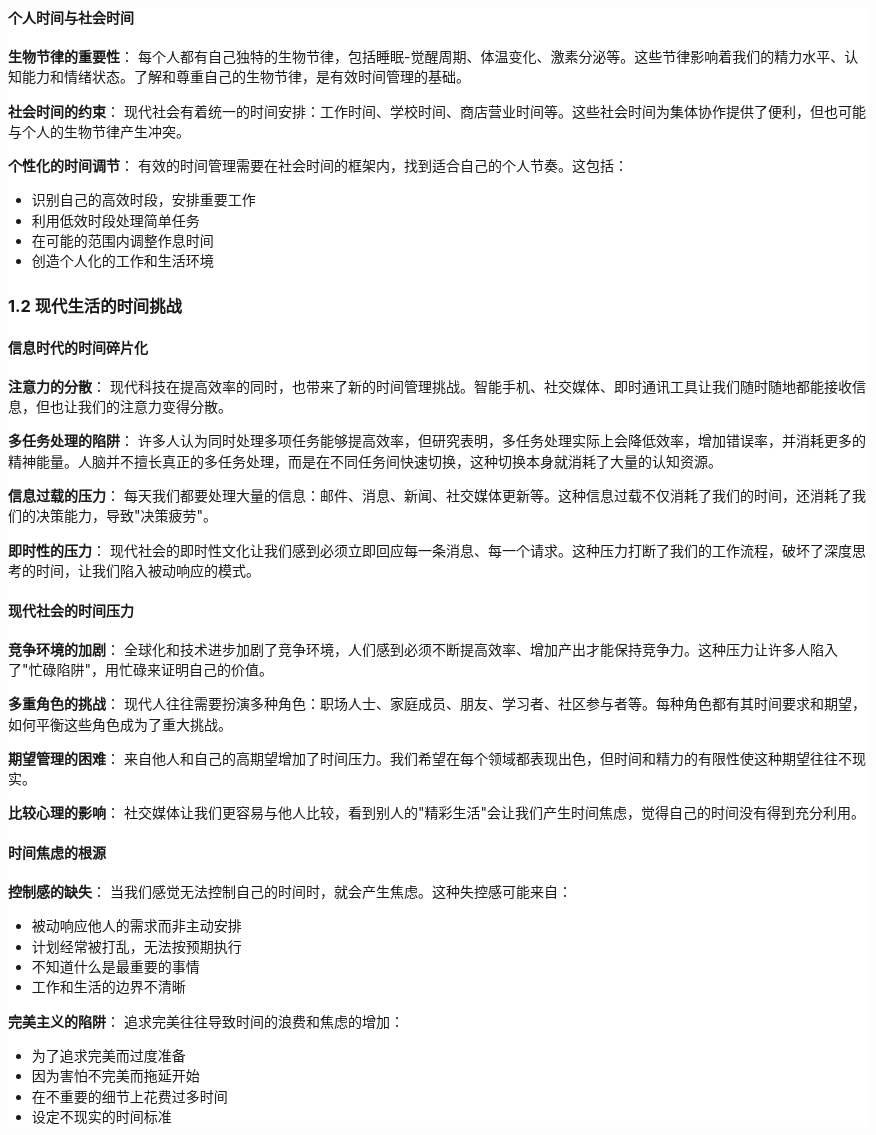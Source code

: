 #### 个人时间与社会时间

**生物节律的重要性**：
每个人都有自己独特的生物节律，包括睡眠-觉醒周期、体温变化、激素分泌等。这些节律影响着我们的精力水平、认知能力和情绪状态。了解和尊重自己的生物节律，是有效时间管理的基础。

**社会时间的约束**：
现代社会有着统一的时间安排：工作时间、学校时间、商店营业时间等。这些社会时间为集体协作提供了便利，但也可能与个人的生物节律产生冲突。

**个性化的时间调节**：
有效的时间管理需要在社会时间的框架内，找到适合自己的个人节奏。这包括：
- 识别自己的高效时段，安排重要工作
- 利用低效时段处理简单任务
- 在可能的范围内调整作息时间
- 创造个人化的工作和生活环境

### 1.2 现代生活的时间挑战

#### 信息时代的时间碎片化

**注意力的分散**：
现代科技在提高效率的同时，也带来了新的时间管理挑战。智能手机、社交媒体、即时通讯工具让我们随时随地都能接收信息，但也让我们的注意力变得分散。

**多任务处理的陷阱**：
许多人认为同时处理多项任务能够提高效率，但研究表明，多任务处理实际上会降低效率，增加错误率，并消耗更多的精神能量。人脑并不擅长真正的多任务处理，而是在不同任务间快速切换，这种切换本身就消耗了大量的认知资源。

**信息过载的压力**：
每天我们都要处理大量的信息：邮件、消息、新闻、社交媒体更新等。这种信息过载不仅消耗了我们的时间，还消耗了我们的决策能力，导致"决策疲劳"。

**即时性的压力**：
现代社会的即时性文化让我们感到必须立即回应每一条消息、每一个请求。这种压力打断了我们的工作流程，破坏了深度思考的时间，让我们陷入被动响应的模式。

#### 现代社会的时间压力

**竞争环境的加剧**：
全球化和技术进步加剧了竞争环境，人们感到必须不断提高效率、增加产出才能保持竞争力。这种压力让许多人陷入了"忙碌陷阱"，用忙碌来证明自己的价值。

**多重角色的挑战**：
现代人往往需要扮演多种角色：职场人士、家庭成员、朋友、学习者、社区参与者等。每种角色都有其时间要求和期望，如何平衡这些角色成为了重大挑战。

**期望管理的困难**：
来自他人和自己的高期望增加了时间压力。我们希望在每个领域都表现出色，但时间和精力的有限性使这种期望往往不现实。

**比较心理的影响**：
社交媒体让我们更容易与他人比较，看到别人的"精彩生活"会让我们产生时间焦虑，觉得自己的时间没有得到充分利用。

#### 时间焦虑的根源

**控制感的缺失**：
当我们感觉无法控制自己的时间时，就会产生焦虑。这种失控感可能来自：
- 被动响应他人的需求而非主动安排
- 计划经常被打乱，无法按预期执行
- 不知道什么是最重要的事情
- 工作和生活的边界不清晰

**完美主义的陷阱**：
追求完美往往导致时间的浪费和焦虑的增加：
- 为了追求完美而过度准备
- 因为害怕不完美而拖延开始
- 在不重要的细节上花费过多时间
- 设定不现实的时间标准
